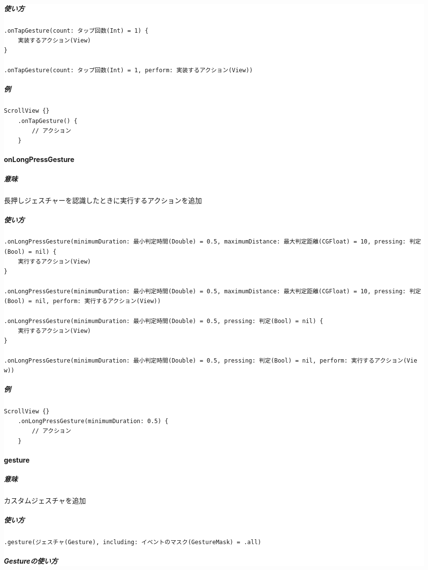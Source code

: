 ##### 使い方

    .onTapGesture(count: タップ回数(Int) = 1) {
        実装するアクション(View)
    }

    .onTapGesture(count: タップ回数(Int) = 1, perform: 実装するアクション(View))

##### 例

    ScrollView {}
        .onTapGesture() {
            // アクション
        }

#### onLongPressGesture

##### 意味

長押しジェスチャーを認識したときに実行するアクションを追加

##### 使い方

    .onLongPressGesture(minimumDuration: 最小判定時間(Double) = 0.5, maximumDistance: 最大判定距離(CGFloat) = 10, pressing: 判定(Bool) = nil) {
        実行するアクション(View)
    }

    .onLongPressGesture(minimumDuration: 最小判定時間(Double) = 0.5, maximumDistance: 最大判定距離(CGFloat) = 10, pressing: 判定(Bool) = nil, perform: 実行するアクション(View))

    .onLongPressGesture(minimumDuration: 最小判定時間(Double) = 0.5, pressing: 判定(Bool) = nil) {
        実行するアクション(View)
    }

    .onLongPressGesture(minimumDuration: 最小判定時間(Double) = 0.5, pressing: 判定(Bool) = nil, perform: 実行するアクション(View))

##### 例

    ScrollView {}
        .onLongPressGesture(minimumDuration: 0.5) {
            // アクション
        }

#### gesture

##### 意味

カスタムジェスチャを追加

##### 使い方

    .gesture(ジェスチャ(Gesture), including: イベントのマスク(GestureMask) = .all)

##### Gestureの使い方
